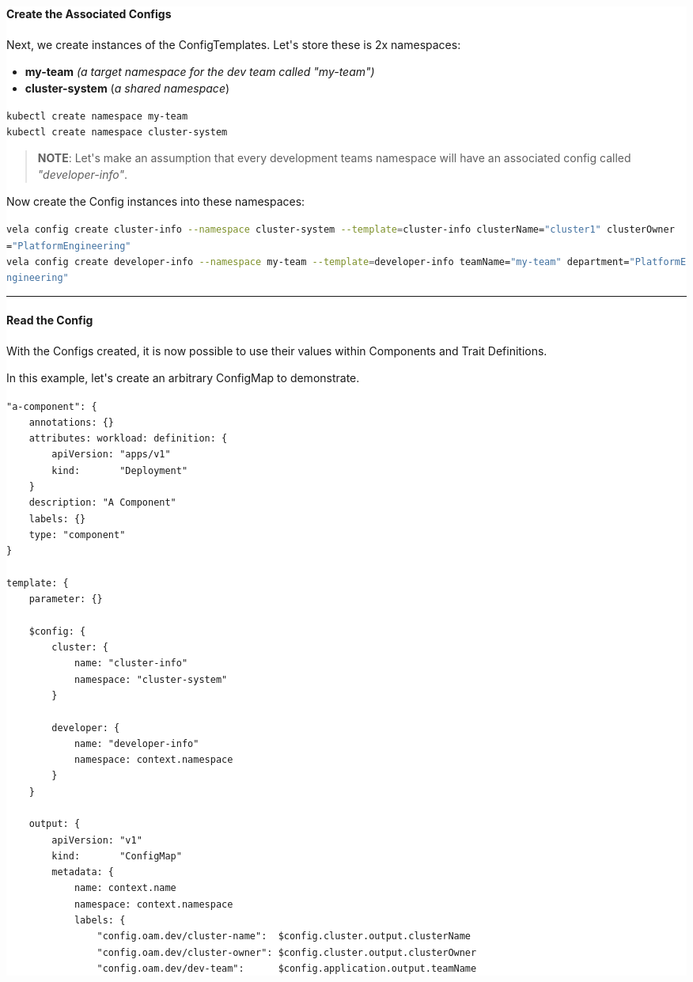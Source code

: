 
#### Create the Associated Configs
Next, we create instances of the ConfigTemplates. Let's store these is 2x namespaces:
- **my-team** _(a target namespace for the dev team called "my-team")_
- **cluster-system** (_a shared namespace_)

```bash
kubectl create namespace my-team
kubectl create namespace cluster-system
```

> **NOTE**: Let's make an assumption that every development teams namespace will have an associated config called _"developer-info"_.


Now create the Config instances into these namespaces:
```bash
vela config create cluster-info --namespace cluster-system --template=cluster-info clusterName="cluster1" clusterOwner="PlatformEngineering"
vela config create developer-info --namespace my-team --template=developer-info teamName="my-team" department="PlatformEngineering" 
```

---

#### Read the Config 
With the Configs created, it is now possible to use their values within Components and Trait Definitions.

In this example, let's create an arbitrary ConfigMap to demonstrate.

```cue
"a-component": {
    annotations: {}
    attributes: workload: definition: {
        apiVersion: "apps/v1"
        kind:       "Deployment"
    }
    description: "A Component"
    labels: {}
    type: "component"
}

template: {
    parameter: {}
	
    $config: {
        cluster: {
            name: "cluster-info"
            namespace: "cluster-system"
        }
        
        developer: {
            name: "developer-info"
            namespace: context.namespace
        }
    }
	
    output: {
        apiVersion: "v1"
        kind:       "ConfigMap"
        metadata: {
            name: context.name
            namespace: context.namespace
            labels: {
                "config.oam.dev/cluster-name":  $config.cluster.output.clusterName
                "config.oam.dev/cluster-owner": $config.cluster.output.clusterOwner
                "config.oam.dev/dev-team":      $config.application.output.teamName
```